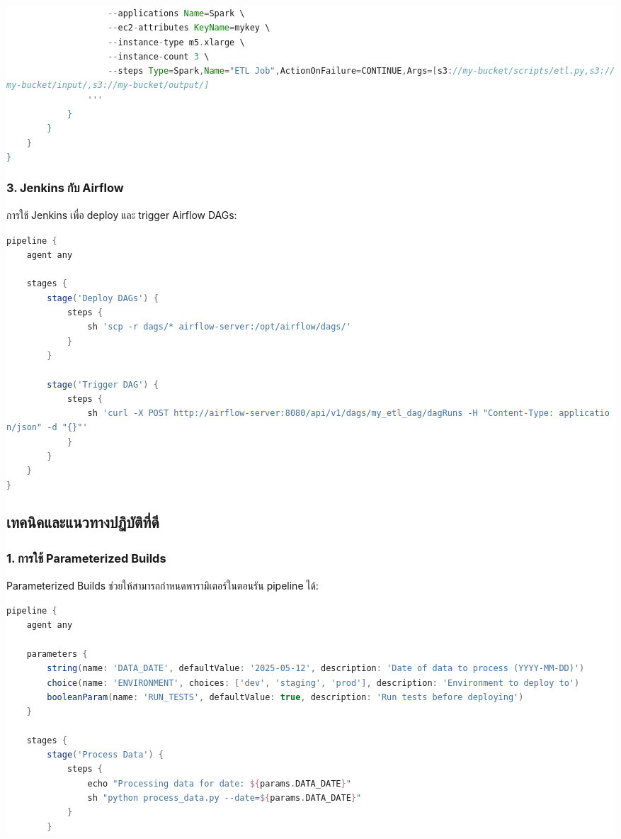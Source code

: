 ```groovy
                    --applications Name=Spark \
                    --ec2-attributes KeyName=mykey \
                    --instance-type m5.xlarge \
                    --instance-count 3 \
                    --steps Type=Spark,Name="ETL Job",ActionOnFailure=CONTINUE,Args=[s3://my-bucket/scripts/etl.py,s3://my-bucket/input/,s3://my-bucket/output/]
                '''
            }
        }
    }
}
```

### 3. Jenkins กับ Airflow

การใช้ Jenkins เพื่อ deploy และ trigger Airflow DAGs:

```groovy
pipeline {
    agent any
    
    stages {
        stage('Deploy DAGs') {
            steps {
                sh 'scp -r dags/* airflow-server:/opt/airflow/dags/'
            }
        }
        
        stage('Trigger DAG') {
            steps {
                sh 'curl -X POST http://airflow-server:8080/api/v1/dags/my_etl_dag/dagRuns -H "Content-Type: application/json" -d "{}"'
            }
        }
    }
}
```

## เทคนิคและแนวทางปฏิบัติที่ดี

### 1. การใช้ Parameterized Builds

Parameterized Builds ช่วยให้สามารถกำหนดพารามิเตอร์ในตอนรัน pipeline ได้:

```groovy
pipeline {
    agent any
    
    parameters {
        string(name: 'DATA_DATE', defaultValue: '2025-05-12', description: 'Date of data to process (YYYY-MM-DD)')
        choice(name: 'ENVIRONMENT', choices: ['dev', 'staging', 'prod'], description: 'Environment to deploy to')
        booleanParam(name: 'RUN_TESTS', defaultValue: true, description: 'Run tests before deploying')
    }
    
    stages {
        stage('Process Data') {
            steps {
                echo "Processing data for date: ${params.DATA_DATE}"
                sh "python process_data.py --date=${params.DATA_DATE}"
            }
        }
```